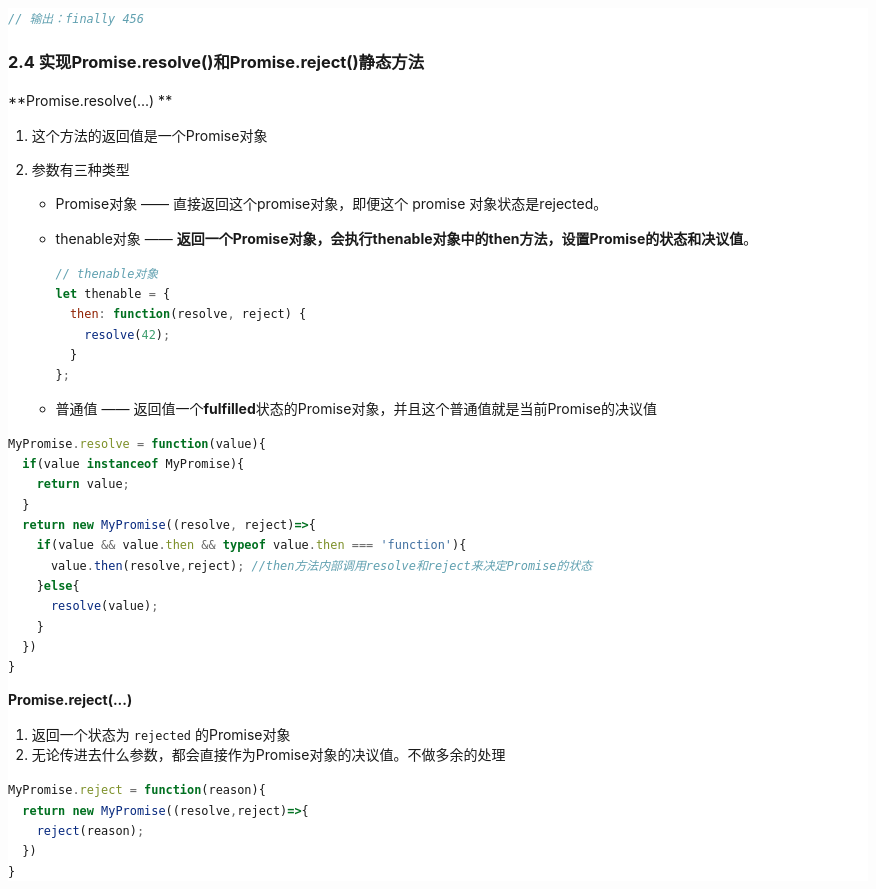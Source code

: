 ```js
// 输出：finally 456
```



### 2.4 实现Promise.resolve()和Promise.reject()静态方法

**Promise.resolve(...) **

1. 这个方法的返回值是一个Promise对象

2. 参数有三种类型

   - Promise对象 —— 直接返回这个promise对象，即便这个 promise 对象状态是rejected。

   - thenable对象 —— **返回一个Promise对象，会执行thenable对象中的then方法，设置Promise的状态和决议值**。

     ```js
     // thenable对象
     let thenable = {
       then: function(resolve, reject) {
         resolve(42);
       }
     };
     ```

     

   - 普通值 —— 返回值一个**fulfilled**状态的Promise对象，并且这个普通值就是当前Promise的决议值

```js
MyPromise.resolve = function(value){
  if(value instanceof MyPromise){
    return value;
  }
  return new MyPromise((resolve, reject)=>{
    if(value && value.then && typeof value.then === 'function'){
      value.then(resolve,reject); //then方法内部调用resolve和reject来决定Promise的状态
    }else{
      resolve(value);
    }
  })
}
```

**Promise.reject(...)**

1. 返回一个状态为 `rejected` 的Promise对象
2. 无论传进去什么参数，都会直接作为Promise对象的决议值。不做多余的处理

```js
MyPromise.reject = function(reason){
  return new MyPromise((resolve,reject)=>{
    reject(reason);
  })
}
```
